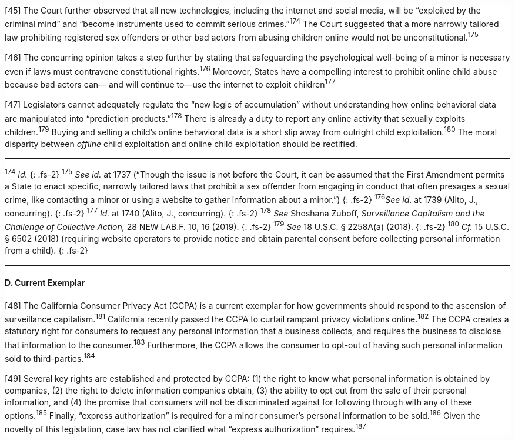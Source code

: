 [45] The Court further observed that all new technologies, including the internet and social media, will be “exploited by the criminal mind” and “become instruments used to commit serious crimes.”<sup>174</sup> The Court suggested that a more narrowly tailored law prohibiting registered sex offenders or other bad actors from abusing children online would not be unconstitutional.<sup>175</sup>

[46] The concurring opinion takes a step further by stating that safeguarding the psychological well-being of a minor is necessary even if laws must contravene constitutional rights.<sup>176</sup> Moreover, States have a compelling interest to prohibit online child abuse because bad actors can— and will continue to—use the internet to exploit children<sup>177</sup> 

[47] Legislators cannot adequately regulate the “new logic of accumulation” without understanding how online behavioral data are manipulated into “prediction products.”<sup>178</sup> There is already a duty to report any online activity that sexually exploits children.<sup>179</sup> Buying and selling a child’s online behavioral data is a short slip away from outright child exploitation.<sup>180</sup> The moral disparity between *offline* child exploitation and online child exploitation should be rectified.

***
<sup>174</sup> *Id.*
{: .fs-2}
<sup>175</sup> *See id.* at 1737 (“Though the issue is not before the Court, it can be assumed that the First Amendment permits a State to enact specific, narrowly tailored laws that prohibit a sex offender from engaging in conduct that often presages a sexual crime, like contacting a minor or using a website to gather information about a minor.”)
{: .fs-2}
<sup>176</sup>*See id*. at 1739 (Alito, J., concurring).
{: .fs-2}
<sup>177</sup> *Id.* at 1740 (Alito, J., concurring).
{: .fs-2}
<sup>178</sup> *See* Shoshana Zuboff, *Surveillance Capitalism and the Challenge of Collective Action,* 28 NEW LAB.F. 10, 16 (2019).
{: .fs-2}
<sup>179</sup> *See* 18 U.S.C. § 2258A(a) (2018).
{: .fs-2}
<sup>180</sup> *Cf.* 15 U.S.C. § 6502 (2018) (requiring website operators to provide notice and obtain parental consent before collecting personal information from a child).
{: .fs-2}
***

#### D. Current Exemplar
[48] The California Consumer Privacy Act (CCPA) is a current exemplar for how governments should respond to the ascension of surveillance capitalism.<sup>181</sup> California recently passed the CCPA to curtail rampant privacy violations online.<sup>182</sup> The CCPA creates a statutory right for consumers to request any personal information that a business collects, and requires the business to disclose that information to the consumer.<sup>183</sup> Furthermore, the CCPA allows the consumer to opt-out of having such personal information sold to third-parties.<sup>184</sup>

[49] Several key rights are established and protected by CCPA: (1) the right to know what personal information is obtained by companies, (2) the right to delete information companies obtain, (3) the ability to opt out from the sale of their personal information, and (4) the promise that consumers will not be discriminated against for following through with any of these options.<sup>185</sup> Finally, “express authorization” is required for a minor consumer’s personal information to be sold.<sup>186</sup> Given the novelty of this legislation, case law has not clarified what “express authorization” requires.<sup>187</sup>
